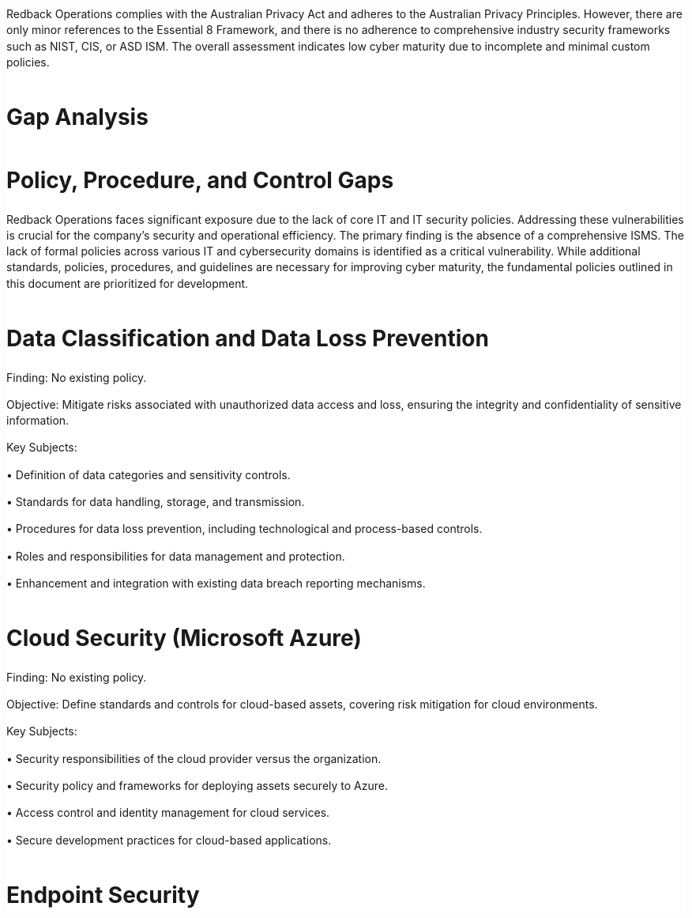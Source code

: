 Redback Operations complies with the Australian Privacy Act and adheres to the Australian Privacy Principles. However, there are only minor references to the Essential 8 Framework, and there is no adherence to comprehensive industry security frameworks such as NIST, CIS, or ASD ISM. The overall assessment indicates low cyber maturity due to incomplete and minimal custom policies.

# Gap Analysis

# Policy, Procedure, and Control Gaps

Redback Operations faces significant exposure due to the lack of core IT and IT security policies. Addressing these vulnerabilities is crucial for the company’s security and operational efficiency. The primary finding is the absence of a comprehensive ISMS. The lack of formal policies across various IT and cybersecurity domains is identified as a critical vulnerability. While additional standards, policies, procedures, and guidelines are necessary for improving cyber maturity, the fundamental policies outlined in this document are prioritized for development.

# Data Classification and Data Loss Prevention

Finding: No existing policy.

Objective: Mitigate risks associated with unauthorized data access and loss, ensuring the integrity and confidentiality of sensitive information.

Key Subjects:

•	Definition of data categories and sensitivity controls.

•	Standards for data handling, storage, and transmission.

•	Procedures for data loss prevention, including technological and process-based controls.

•	Roles and responsibilities for data management and protection.

•	Enhancement and integration with existing data breach reporting mechanisms.

# Cloud Security (Microsoft Azure)

Finding: No existing policy.

Objective: Define standards and controls for cloud-based assets, covering risk mitigation for cloud environments.

Key Subjects:

•	Security responsibilities of the cloud provider versus the organization.

•	Security policy and frameworks for deploying assets securely to Azure.

•	Access control and identity management for cloud services.

•	Secure development practices for cloud-based applications.

# Endpoint Security
